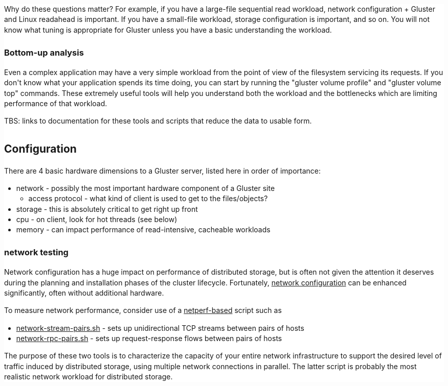 Why do these questions matter? For example, if you have a large-file
sequential read workload, network configuration + Gluster and Linux
readahead is important. If you have a small-file workload, storage
configuration is important, and so on. You will not know what tuning is
appropriate for Gluster unless you have a basic understanding the
workload.

### Bottom-up analysis

Even a complex application may have a very simple workload from the
point of view of the filesystem servicing its requests. If you don't
know what your application spends its time doing, you can start by
running the "gluster volume profile" and "gluster volume top" commands.
These extremely useful tools will help you understand both the workload
and the bottlenecks which are limiting performance of that workload.

TBS: links to documentation for these tools and scripts that reduce the data to usable form.

Configuration
-------------

There are 4 basic hardware dimensions to a Gluster server, listed here
in order of importance:

-   network - possibly the most important hardware component of a
    Gluster site
    -   access protocol - what kind of client is used to get to the
        files/objects?
-   storage - this is absolutely critical to get right up front
-   cpu - on client, look for hot threads (see below)
-   memory - can impact performance of read-intensive, cacheable
    workloads

### network testing

Network configuration has a huge impact on performance of distributed storage, but is often not given the
attention it deserves during the planning and installation phases of the
cluster lifecycle. Fortunately,
[network configuration](./Network-Configurations-Techniques.md)
can be enhanced significantly, often without additional hardware.

To measure network performance, consider use of a
[netperf-based](http://www.netperf.org/netperf/NetperfPage.html)
script such as
* [network-stream-pairs.sh](https://github.com/bengland2/parallel-libgfapi/blob/master/netperf-stream-pairs.sh) - sets up unidirectional TCP streams between pairs of hosts
* [network-rpc-pairs.sh](https://github.com/bengland2/parallel-libgfapi/blob/master/netperf-rpc-pairs.sh) - sets up request-response flows between pairs of hosts

The purpose of these two tools is to characterize the capacity of your entire network infrastructure to support the desired level of traffic induced by distributed storage, using multiple network connections in parallel.   The latter script is probably the most realistic network workload for distributed storage.
